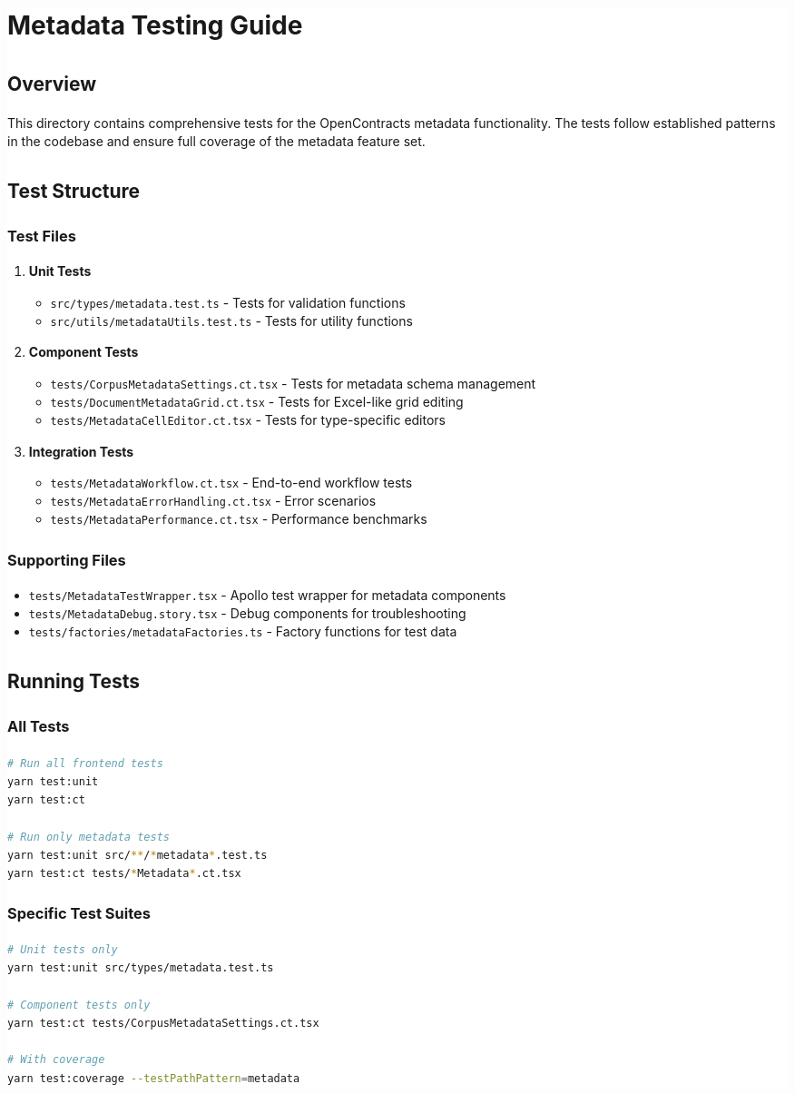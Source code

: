 # Metadata Testing Guide

## Overview

This directory contains comprehensive tests for the OpenContracts metadata functionality. The tests follow established patterns in the codebase and ensure full coverage of the metadata feature set.

## Test Structure

### Test Files

1. **Unit Tests**

   - `src/types/metadata.test.ts` - Tests for validation functions
   - `src/utils/metadataUtils.test.ts` - Tests for utility functions

2. **Component Tests**

   - `tests/CorpusMetadataSettings.ct.tsx` - Tests for metadata schema management
   - `tests/DocumentMetadataGrid.ct.tsx` - Tests for Excel-like grid editing
   - `tests/MetadataCellEditor.ct.tsx` - Tests for type-specific editors

3. **Integration Tests**
   - `tests/MetadataWorkflow.ct.tsx` - End-to-end workflow tests
   - `tests/MetadataErrorHandling.ct.tsx` - Error scenarios
   - `tests/MetadataPerformance.ct.tsx` - Performance benchmarks

### Supporting Files

- `tests/MetadataTestWrapper.tsx` - Apollo test wrapper for metadata components
- `tests/MetadataDebug.story.tsx` - Debug components for troubleshooting
- `tests/factories/metadataFactories.ts` - Factory functions for test data

## Running Tests

### All Tests

```bash
# Run all frontend tests
yarn test:unit
yarn test:ct

# Run only metadata tests
yarn test:unit src/**/*metadata*.test.ts
yarn test:ct tests/*Metadata*.ct.tsx
```

### Specific Test Suites

```bash
# Unit tests only
yarn test:unit src/types/metadata.test.ts

# Component tests only
yarn test:ct tests/CorpusMetadataSettings.ct.tsx

# With coverage
yarn test:coverage --testPathPattern=metadata
```
